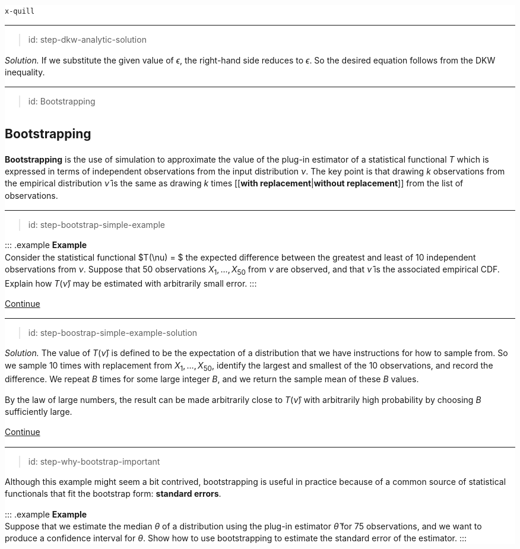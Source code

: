     x-quill

---
> id: step-dkw-analytic-solution

*Solution.* If we substitute the given value of $\epsilon$, the right-hand side reduces to $\epsilon$. So the desired equation follows from the DKW inequality.

---
> id: Bootstrapping
## Bootstrapping

**Bootstrapping** is the use of simulation to approximate the value of the plug-in estimator of a statistical functional $T$ which is expressed in terms of independent observations from the input distribution $\nu$. The key point is that drawing $k$ observations from the empirical distribution $\widehat{\nu}$ is the same as drawing $k$ times [[**with replacement**|**without replacement**]] from the list of observations.

---
> id: step-bootstrap-simple-example

::: .example
**Example**  
Consider the statistical functional $T(\nu) = $ the expected difference between the greatest and least of 10 independent observations from $\nu$. Suppose that 50 observations $X_1, \ldots , X_{50}$ from $\nu$ are observed, and that $\widehat{\nu}$ is the associated empirical CDF. Explain how $T(\widehat{\nu})$ may be estimated with arbitrarily small error.
:::

[Continue](btn:next)

---
> id: step-boostrap-simple-example-solution

*Solution.* The value of $T(\widehat{\nu})$ is defined to be the expectation of a distribution that we have instructions for how to sample from. So we sample 10 times with replacement from $X_1, \ldots , X_{50}$, identify the largest and smallest of the 10 observations, and record the difference. We repeat $B$ times for some large integer $B$, and we return the sample mean of these $B$ values.

By the law of large numbers, the result can be made arbitrarily close to $T(\widehat{\nu})$ with arbitrarily high probability by choosing $B$ sufficiently large.

[Continue](btn:next)

---
> id: step-why-bootstrap-important

Although this example might seem a bit contrived, bootstrapping is useful in practice because of a common source of statistical functionals that fit the bootstrap form: **standard errors**.

::: .example
**Example**  
Suppose that we estimate the median $\theta$ of a distribution using the plug-in estimator $\widehat{\theta}$ for 75 observations, and we want to produce a confidence interval for $\theta$. Show how to use bootstrapping to estimate the standard error of the estimator.
:::

